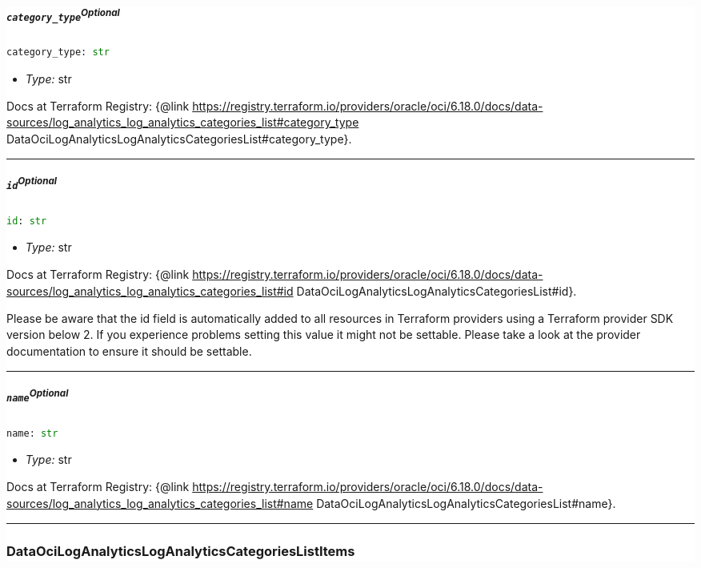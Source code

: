 
##### `category_type`<sup>Optional</sup> <a name="category_type" id="rhizo-co-terraform-provider-oci.dataOciLogAnalyticsLogAnalyticsCategoriesList.DataOciLogAnalyticsLogAnalyticsCategoriesListConfig.property.categoryType"></a>

```python
category_type: str
```

- *Type:* str

Docs at Terraform Registry: {@link https://registry.terraform.io/providers/oracle/oci/6.18.0/docs/data-sources/log_analytics_log_analytics_categories_list#category_type DataOciLogAnalyticsLogAnalyticsCategoriesList#category_type}.

---

##### `id`<sup>Optional</sup> <a name="id" id="rhizo-co-terraform-provider-oci.dataOciLogAnalyticsLogAnalyticsCategoriesList.DataOciLogAnalyticsLogAnalyticsCategoriesListConfig.property.id"></a>

```python
id: str
```

- *Type:* str

Docs at Terraform Registry: {@link https://registry.terraform.io/providers/oracle/oci/6.18.0/docs/data-sources/log_analytics_log_analytics_categories_list#id DataOciLogAnalyticsLogAnalyticsCategoriesList#id}.

Please be aware that the id field is automatically added to all resources in Terraform providers using a Terraform provider SDK version below 2.
If you experience problems setting this value it might not be settable. Please take a look at the provider documentation to ensure it should be settable.

---

##### `name`<sup>Optional</sup> <a name="name" id="rhizo-co-terraform-provider-oci.dataOciLogAnalyticsLogAnalyticsCategoriesList.DataOciLogAnalyticsLogAnalyticsCategoriesListConfig.property.name"></a>

```python
name: str
```

- *Type:* str

Docs at Terraform Registry: {@link https://registry.terraform.io/providers/oracle/oci/6.18.0/docs/data-sources/log_analytics_log_analytics_categories_list#name DataOciLogAnalyticsLogAnalyticsCategoriesList#name}.

---

### DataOciLogAnalyticsLogAnalyticsCategoriesListItems <a name="DataOciLogAnalyticsLogAnalyticsCategoriesListItems" id="rhizo-co-terraform-provider-oci.dataOciLogAnalyticsLogAnalyticsCategoriesList.DataOciLogAnalyticsLogAnalyticsCategoriesListItems"></a>
